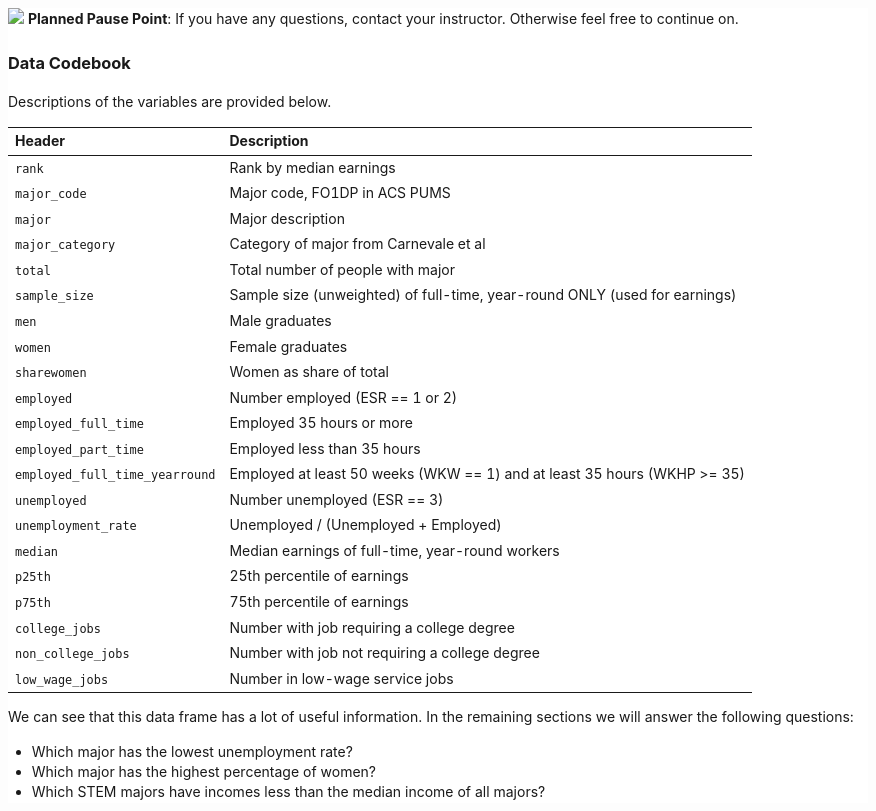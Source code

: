 ![](README-img/noun_pause.png) **Planned Pause Point**: If you have any
questions, contact your instructor. Otherwise feel free to continue on.

### Data Codebook

Descriptions of the variables are provided below.

| Header                         | Description                                                                 |
|:-------------------------------|:----------------------------------------------------------------------------|
| `rank`                         | Rank by median earnings                                                     |
| `major_code`                   | Major code, FO1DP in ACS PUMS                                               |
| `major`                        | Major description                                                           |
| `major_category`               | Category of major from Carnevale et al                                      |
| `total`                        | Total number of people with major                                           |
| `sample_size`                  | Sample size (unweighted) of full-time, year-round ONLY (used for earnings)  |
| `men`                          | Male graduates                                                              |
| `women`                        | Female graduates                                                            |
| `sharewomen`                   | Women as share of total                                                     |
| `employed`                     | Number employed (ESR == 1 or 2)                                             |
| `employed_full_time`           | Employed 35 hours or more                                                   |
| `employed_part_time`           | Employed less than 35 hours                                                 |
| `employed_full_time_yearround` | Employed at least 50 weeks (WKW == 1) and at least 35 hours (WKHP &gt;= 35) |
| `unemployed`                   | Number unemployed (ESR == 3)                                                |
| `unemployment_rate`            | Unemployed / (Unemployed + Employed)                                        |
| `median`                       | Median earnings of full-time, year-round workers                            |
| `p25th`                        | 25th percentile of earnings                                                 |
| `p75th`                        | 75th percentile of earnings                                                 |
| `college_jobs`                 | Number with job requiring a college degree                                  |
| `non_college_jobs`             | Number with job not requiring a college degree                              |
| `low_wage_jobs`                | Number in low-wage service jobs                                             |

We can see that this data frame has a lot of useful information. In the
remaining sections we will answer the following questions:

-   Which major has the lowest unemployment rate?
-   Which major has the highest percentage of women?
-   Which STEM majors have incomes less than the median income of all
    majors?
